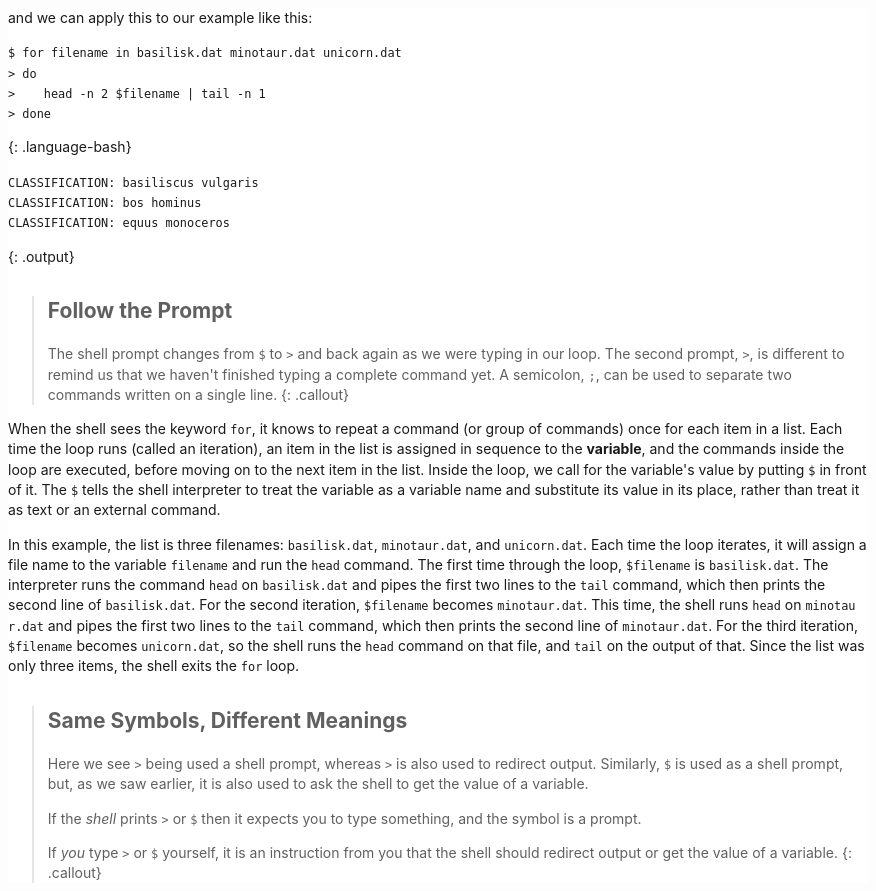 and we can apply this to our example like this:

```
$ for filename in basilisk.dat minotaur.dat unicorn.dat
> do
>    head -n 2 $filename | tail -n 1
> done
```
{: .language-bash}

```
CLASSIFICATION: basiliscus vulgaris
CLASSIFICATION: bos hominus
CLASSIFICATION: equus monoceros
```
{: .output}


> ## Follow the Prompt
>
> The shell prompt changes from `$` to `>` and back again as we were
> typing in our loop. The second prompt, `>`, is different to remind
> us that we haven't finished typing a complete command yet. A semicolon, `;`,
> can be used to separate two commands written on a single line.
{: .callout}

When the shell sees the keyword `for`,
it knows to repeat a command (or group of commands) once for each item in a list.
Each time the loop runs (called an iteration), an item in the list is assigned in sequence to
the **variable**, and the commands inside the loop are executed, before moving on to
the next item in the list.
Inside the loop,
we call for the variable's value by putting `$` in front of it.
The `$` tells the shell interpreter to treat
the variable as a variable name and substitute its value in its place,
rather than treat it as text or an external command.

In this example, the list is three filenames: `basilisk.dat`, `minotaur.dat`, and `unicorn.dat`.
Each time the loop iterates, it will assign a file name to the variable `filename`
and run the `head` command.
The first time through the loop,
`$filename` is `basilisk.dat`.
The interpreter runs the command `head` on `basilisk.dat`
and pipes the first two lines to the `tail` command,
which then prints the second line of `basilisk.dat`.
For the second iteration, `$filename` becomes
`minotaur.dat`. This time, the shell runs `head` on `minotaur.dat`
and pipes the first two lines to the `tail` command,
which then prints the second line of `minotaur.dat`.
For the third iteration, `$filename` becomes
`unicorn.dat`, so the shell runs the `head` command on that file,
and `tail` on the output of that.
Since the list was only three items, the shell exits the `for` loop.

> ## Same Symbols, Different Meanings
>
> Here we see `>` being used a shell prompt, whereas `>` is also
> used to redirect output.
> Similarly, `$` is used as a shell prompt, but, as we saw earlier,
> it is also used to ask the shell to get the value of a variable.
>
> If the *shell* prints `>` or `$` then it expects you to type something,
> and the symbol is a prompt.
>
> If *you* type `>` or `$` yourself, it is an instruction from you that
> the shell should redirect output or get the value of a variable.
{: .callout}
